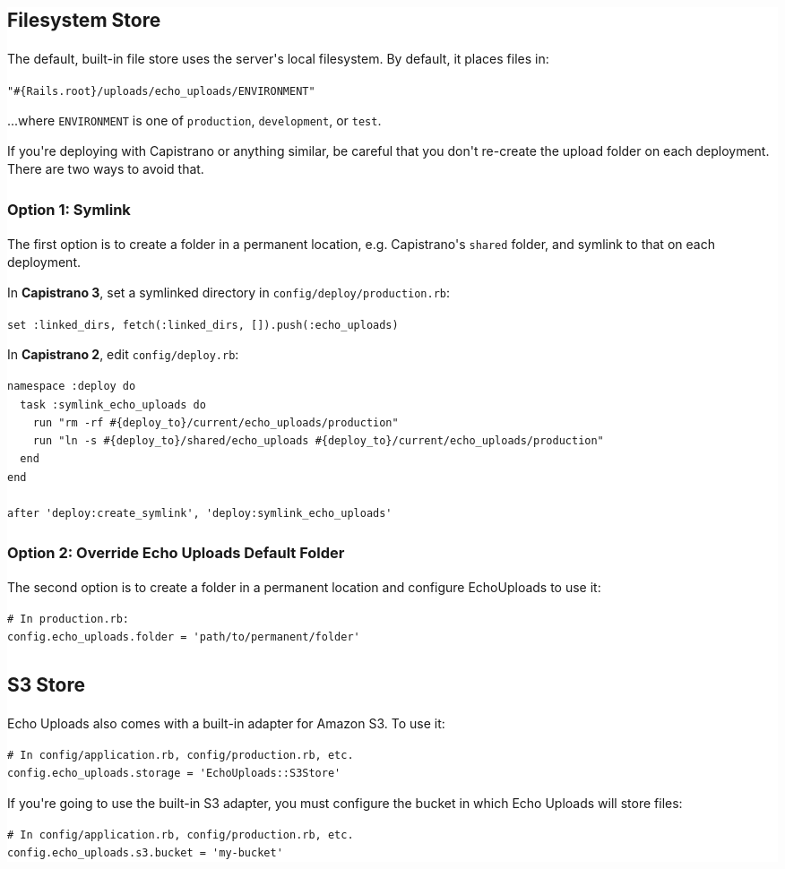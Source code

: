 ## Filesystem Store

The default, built-in file store uses the server's local filesystem. By default, it places
files in:

    "#{Rails.root}/uploads/echo_uploads/ENVIRONMENT"

...where `ENVIRONMENT` is one of `production`, `development`, or `test`.

If you're deploying with Capistrano or anything similar, be careful that you don't
re-create the upload folder on each deployment. There are two ways to avoid that.

### Option 1: Symlink

The first option is to create a folder in a permanent location, e.g. Capistrano's `shared`
folder, and symlink to that on each deployment.

In **Capistrano 3**, set a symlinked directory in `config/deploy/production.rb`:

    set :linked_dirs, fetch(:linked_dirs, []).push(:echo_uploads)

In **Capistrano 2**, edit `config/deploy.rb`:
    
    namespace :deploy do
      task :symlink_echo_uploads do    
        run "rm -rf #{deploy_to}/current/echo_uploads/production"
        run "ln -s #{deploy_to}/shared/echo_uploads #{deploy_to}/current/echo_uploads/production"
      end
    end
    
    after 'deploy:create_symlink', 'deploy:symlink_echo_uploads'

### Option 2: Override Echo Uploads Default Folder

The second option is to create a folder in a permanent location and configure EchoUploads
to use it:

    # In production.rb:
    config.echo_uploads.folder = 'path/to/permanent/folder'

## S3 Store

Echo Uploads also comes with a built-in adapter for Amazon S3. To use it:

    # In config/application.rb, config/production.rb, etc.
    config.echo_uploads.storage = 'EchoUploads::S3Store'

If you're going to use the built-in S3 adapter, you must configure the bucket in which
Echo Uploads will store files:

    # In config/application.rb, config/production.rb, etc.
    config.echo_uploads.s3.bucket = 'my-bucket'
